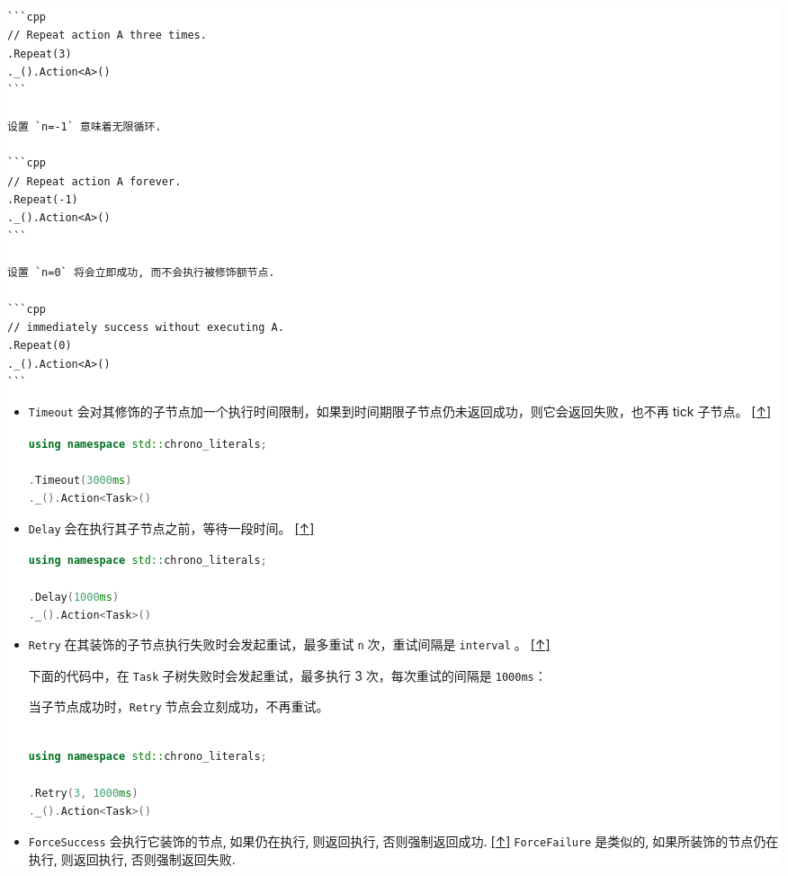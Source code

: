     ```cpp
    // Repeat action A three times.
    .Repeat(3)
    ._().Action<A>()
    ```

    设置 `n=-1` 意味着无限循环.

    ```cpp
    // Repeat action A forever.
    .Repeat(-1)
    ._().Action<A>()
    ```

    设置 `n=0` 将会立即成功, 而不会执行被修饰额节点.

    ```cpp
    // immediately success without executing A.
    .Repeat(0)
    ._().Action<A>()
    ```
  * `Timeout` 会对其修饰的子节点加一个执行时间限制，如果到时间期限子节点仍未返回成功，则它会返回失败，也不再 tick 子节点。   <span id="timeout"></span> <a href="#ref">[↑]</a>

    ```cpp
    using namespace std::chrono_literals;

    .Timeout(3000ms)
    ._().Action<Task>()
    ```

  * `Delay` 会在执行其子节点之前，等待一段时间。   <span id="delay"></span> <a href="#ref">[↑]</a>

    ```cpp
    using namespace std::chrono_literals;

    .Delay(1000ms)
    ._().Action<Task>()
    ```

  * `Retry` 在其装饰的子节点执行失败时会发起重试，最多重试 `n` 次，重试间隔是 `interval` 。  <span id="retry"></span> <a href="#ref">[↑]</a>

    下面的代码中，在 `Task` 子树失败时会发起重试，最多执行 3 次，每次重试的间隔是 `1000ms`：

    当子节点成功时，`Retry` 节点会立刻成功，不再重试。

    ```cpp

    using namespace std::chrono_literals;

    .Retry(3, 1000ms)
    ._().Action<Task>()
    ```

  * `ForceSuccess` 会执行它装饰的节点, 如果仍在执行, 则返回执行, 否则强制返回成功. <span id="force-success-and-force-failure"></span> <a href="#ref">[↑]</a>
    `ForceFailure` 是类似的, 如果所装饰的节点仍在执行, 则返回执行, 否则强制返回失败.
